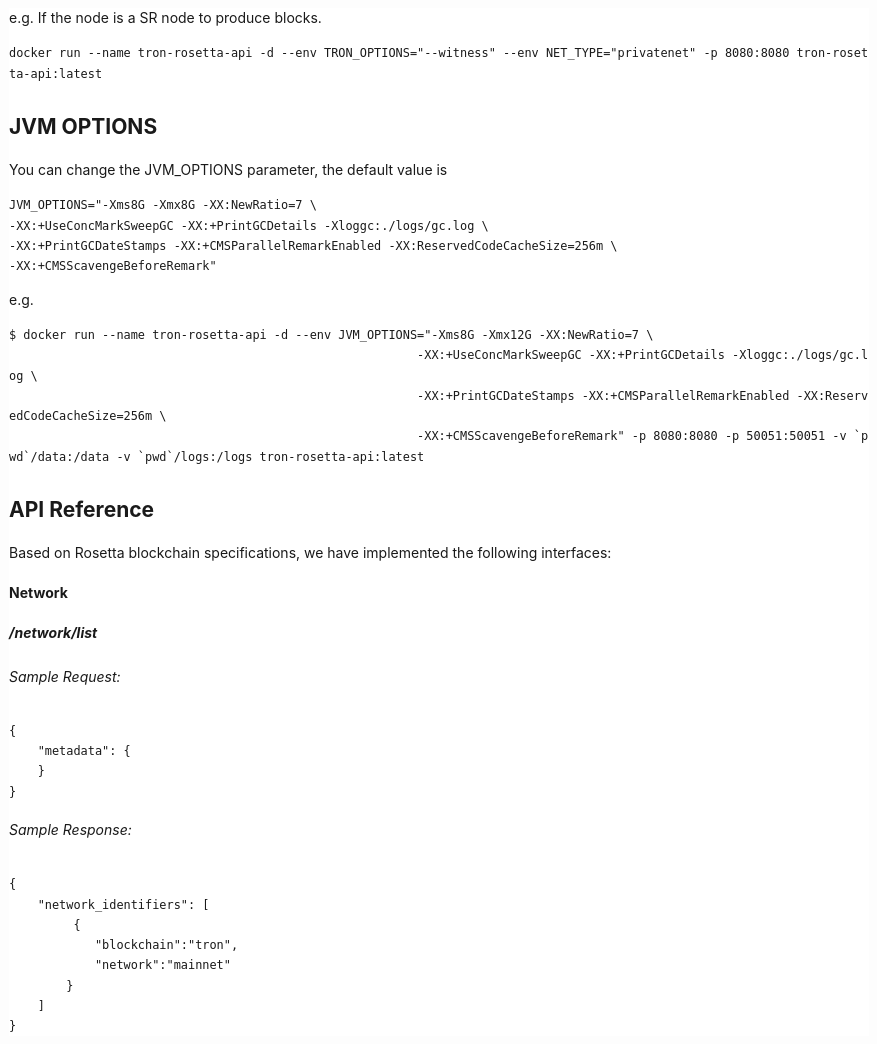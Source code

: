 e.g. If the node is a SR node to produce blocks.
```
docker run --name tron-rosetta-api -d --env TRON_OPTIONS="--witness" --env NET_TYPE="privatenet" -p 8080:8080 tron-rosetta-api:latest
```

## JVM OPTIONS
You can change the JVM_OPTIONS parameter, the default value is
```
JVM_OPTIONS="-Xms8G -Xmx8G -XX:NewRatio=7 \
-XX:+UseConcMarkSweepGC -XX:+PrintGCDetails -Xloggc:./logs/gc.log \
-XX:+PrintGCDateStamps -XX:+CMSParallelRemarkEnabled -XX:ReservedCodeCacheSize=256m \
-XX:+CMSScavengeBeforeRemark"
```
e.g.
```
$ docker run --name tron-rosetta-api -d --env JVM_OPTIONS="-Xms8G -Xmx12G -XX:NewRatio=7 \
                                                         -XX:+UseConcMarkSweepGC -XX:+PrintGCDetails -Xloggc:./logs/gc.log \
                                                         -XX:+PrintGCDateStamps -XX:+CMSParallelRemarkEnabled -XX:ReservedCodeCacheSize=256m \
                                                         -XX:+CMSScavengeBeforeRemark" -p 8080:8080 -p 50051:50051 -v `pwd`/data:/data -v `pwd`/logs:/logs tron-rosetta-api:latest
```


## API Reference

Based on Rosetta blockchain specifications, we have implemented the following interfaces:

#### Network
##### /network/list

###### Sample Request:
```
{
    "metadata": {
    }
}
```
###### Sample Response:
```
{
    "network_identifiers": [
         {
            "blockchain":"tron",
            "network":"mainnet"
        }
    ]
}
```

